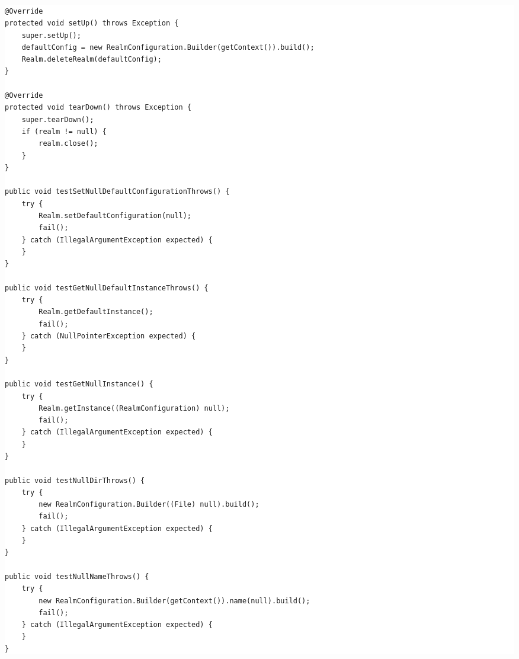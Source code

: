     @Override
    protected void setUp() throws Exception {
        super.setUp();
        defaultConfig = new RealmConfiguration.Builder(getContext()).build();
        Realm.deleteRealm(defaultConfig);
    }

    @Override
    protected void tearDown() throws Exception {
        super.tearDown();
        if (realm != null) {
            realm.close();
        }
    }

    public void testSetNullDefaultConfigurationThrows() {
        try {
            Realm.setDefaultConfiguration(null);
            fail();
        } catch (IllegalArgumentException expected) {
        }
    }

    public void testGetNullDefaultInstanceThrows() {
        try {
            Realm.getDefaultInstance();
            fail();
        } catch (NullPointerException expected) {
        }
    }

    public void testGetNullInstance() {
        try {
            Realm.getInstance((RealmConfiguration) null);
            fail();
        } catch (IllegalArgumentException expected) {
        }
    }

    public void testNullDirThrows() {
        try {
            new RealmConfiguration.Builder((File) null).build();
            fail();
        } catch (IllegalArgumentException expected) {
        }
    }

    public void testNullNameThrows() {
        try {
            new RealmConfiguration.Builder(getContext()).name(null).build();
            fail();
        } catch (IllegalArgumentException expected) {
        }
    }
